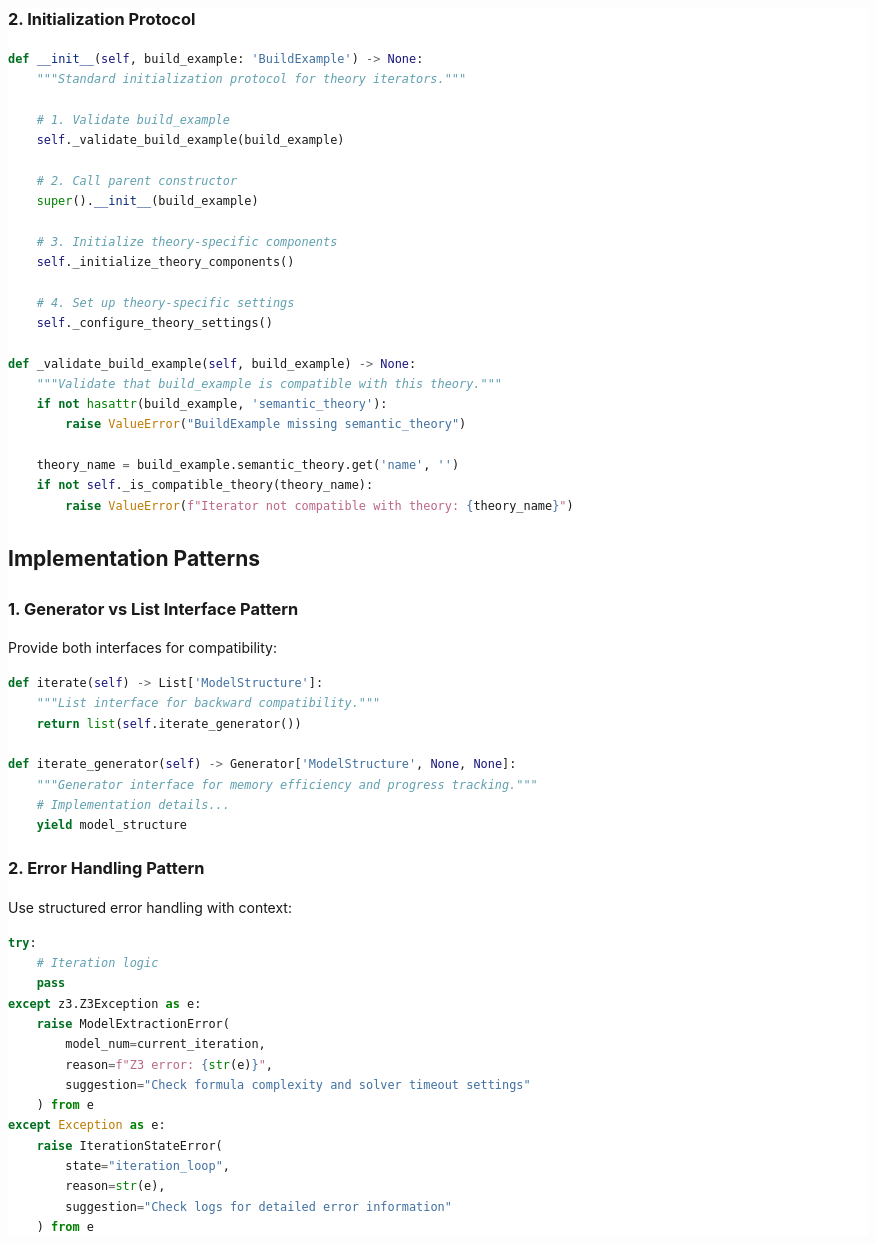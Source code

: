 ### 2. Initialization Protocol

```python
def __init__(self, build_example: 'BuildExample') -> None:
    """Standard initialization protocol for theory iterators."""
    
    # 1. Validate build_example
    self._validate_build_example(build_example)
    
    # 2. Call parent constructor
    super().__init__(build_example)
    
    # 3. Initialize theory-specific components
    self._initialize_theory_components()
    
    # 4. Set up theory-specific settings
    self._configure_theory_settings()

def _validate_build_example(self, build_example) -> None:
    """Validate that build_example is compatible with this theory."""
    if not hasattr(build_example, 'semantic_theory'):
        raise ValueError("BuildExample missing semantic_theory")
    
    theory_name = build_example.semantic_theory.get('name', '')
    if not self._is_compatible_theory(theory_name):
        raise ValueError(f"Iterator not compatible with theory: {theory_name}")
```

## Implementation Patterns

### 1. Generator vs List Interface Pattern

Provide both interfaces for compatibility:

```python
def iterate(self) -> List['ModelStructure']:
    """List interface for backward compatibility."""
    return list(self.iterate_generator())

def iterate_generator(self) -> Generator['ModelStructure', None, None]:
    """Generator interface for memory efficiency and progress tracking."""
    # Implementation details...
    yield model_structure
```

### 2. Error Handling Pattern

Use structured error handling with context:

```python
try:
    # Iteration logic
    pass
except z3.Z3Exception as e:
    raise ModelExtractionError(
        model_num=current_iteration,
        reason=f"Z3 error: {str(e)}",
        suggestion="Check formula complexity and solver timeout settings"
    ) from e
except Exception as e:
    raise IterationStateError(
        state="iteration_loop",
        reason=str(e),
        suggestion="Check logs for detailed error information"
    ) from e
```